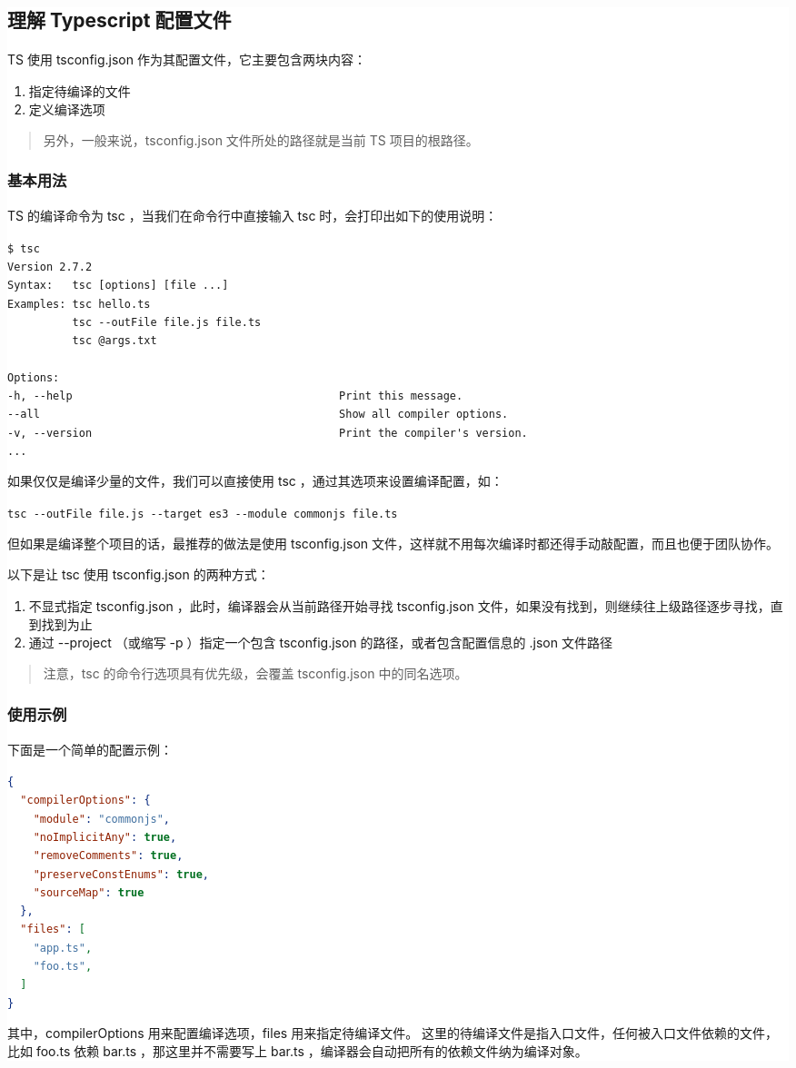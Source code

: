 ## 理解 Typescript 配置文件

TS 使用 tsconfig.json 作为其配置文件，它主要包含两块内容：

1. 指定待编译的文件
2. 定义编译选项

> 另外，一般来说，tsconfig.json 文件所处的路径就是当前 TS 项目的根路径。

### 基本用法
TS 的编译命令为 tsc ，当我们在命令行中直接输入 tsc 时，会打印出如下的使用说明：
```shell
$ tsc
Version 2.7.2
Syntax:   tsc [options] [file ...]
Examples: tsc hello.ts
          tsc --outFile file.js file.ts
          tsc @args.txt

Options:
-h, --help                                         Print this message.
--all                                              Show all compiler options.
-v, --version                                      Print the compiler's version.
...
```
如果仅仅是编译少量的文件，我们可以直接使用 tsc ，通过其选项来设置编译配置，如：

```shell
tsc --outFile file.js --target es3 --module commonjs file.ts
```
但如果是编译整个项目的话，最推荐的做法是使用 tsconfig.json 文件，这样就不用每次编译时都还得手动敲配置，而且也便于团队协作。

以下是让 tsc 使用 tsconfig.json 的两种方式：

1. 不显式指定 tsconfig.json ，此时，编译器会从当前路径开始寻找 tsconfig.json 文件，如果没有找到，则继续往上级路径逐步寻找，直到找到为止
2. 通过 --project （或缩写 -p ）指定一个包含 tsconfig.json 的路径，或者包含配置信息的 .json 文件路径

>注意，tsc 的命令行选项具有优先级，会覆盖 tsconfig.json 中的同名选项。

### 使用示例
下面是一个简单的配置示例：
```json
{
  "compilerOptions": {
    "module": "commonjs",
    "noImplicitAny": true,
    "removeComments": true,
    "preserveConstEnums": true,
    "sourceMap": true
  },
  "files": [
    "app.ts",
    "foo.ts",
  ]
}
```
其中，compilerOptions 用来配置编译选项，files 用来指定待编译文件。
这里的待编译文件是指入口文件，任何被入口文件依赖的文件，比如 foo.ts 依赖 bar.ts ，那这里并不需要写上 bar.ts ，编译器会自动把所有的依赖文件纳为编译对象。
